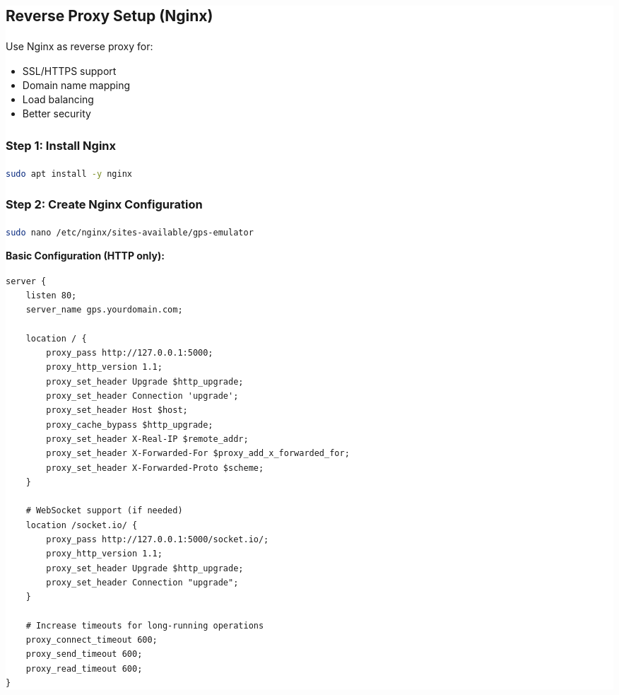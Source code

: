 
## Reverse Proxy Setup (Nginx)

Use Nginx as reverse proxy for:
- SSL/HTTPS support
- Domain name mapping
- Load balancing
- Better security

### Step 1: Install Nginx

```bash
sudo apt install -y nginx
```

### Step 2: Create Nginx Configuration

```bash
sudo nano /etc/nginx/sites-available/gps-emulator
```

**Basic Configuration (HTTP only):**

```nginx
server {
    listen 80;
    server_name gps.yourdomain.com;

    location / {
        proxy_pass http://127.0.0.1:5000;
        proxy_http_version 1.1;
        proxy_set_header Upgrade $http_upgrade;
        proxy_set_header Connection 'upgrade';
        proxy_set_header Host $host;
        proxy_cache_bypass $http_upgrade;
        proxy_set_header X-Real-IP $remote_addr;
        proxy_set_header X-Forwarded-For $proxy_add_x_forwarded_for;
        proxy_set_header X-Forwarded-Proto $scheme;
    }

    # WebSocket support (if needed)
    location /socket.io/ {
        proxy_pass http://127.0.0.1:5000/socket.io/;
        proxy_http_version 1.1;
        proxy_set_header Upgrade $http_upgrade;
        proxy_set_header Connection "upgrade";
    }

    # Increase timeouts for long-running operations
    proxy_connect_timeout 600;
    proxy_send_timeout 600;
    proxy_read_timeout 600;
}
```
